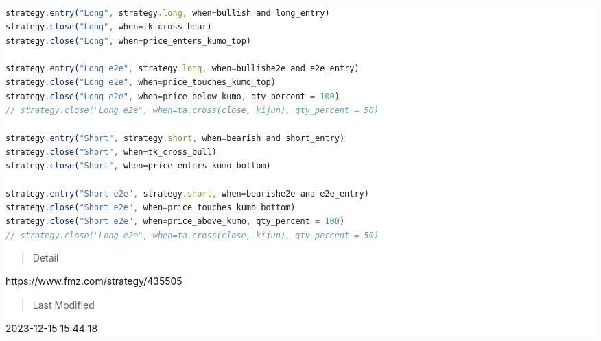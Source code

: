 ``` javascript
strategy.entry("Long", strategy.long, when=bullish and long_entry)
strategy.close("Long", when=tk_cross_bear)
strategy.close("Long", when=price_enters_kumo_top)

strategy.entry("Long e2e", strategy.long, when=bullishe2e and e2e_entry)
strategy.close("Long e2e", when=price_touches_kumo_top)
strategy.close("Long e2e", when=price_below_kumo, qty_percent = 100)
// strategy.close("Long e2e", when=ta.cross(close, kijun), qty_percent = 50)

strategy.entry("Short", strategy.short, when=bearish and short_entry)
strategy.close("Short", when=tk_cross_bull)
strategy.close("Short", when=price_enters_kumo_bottom)

strategy.entry("Short e2e", strategy.short, when=bearishe2e and e2e_entry)
strategy.close("Short e2e", when=price_touches_kumo_bottom)
strategy.close("Short e2e", when=price_above_kumo, qty_percent = 100)
// strategy.close("Long e2e", when=ta.cross(close, kijun), qty_percent = 50)

```

> Detail

https://www.fmz.com/strategy/435505

> Last Modified

2023-12-15 15:44:18
